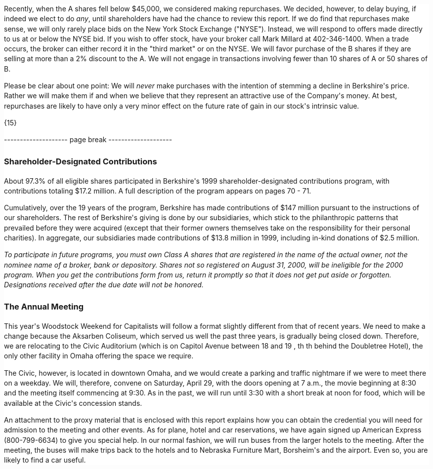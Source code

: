 Recently, when the A shares fell below \$45,000, we considered making repurchases. We decided, however, to delay buying, if indeed we elect to do *any*, until shareholders have had the chance to review this report. If we do find that repurchases make sense, we will only rarely place bids on the New York Stock Exchange ("NYSE"). Instead, we will respond to offers made directly to us at or below the NYSE bid. If you wish to offer stock, have your broker call Mark Millard at 402-346-1400. When a trade occurs, the broker can either record it in the "third market" or on the NYSE. We will favor purchase of the B shares if they are selling at more than a 2% discount to the A. We will not engage in transactions involving fewer than 10 shares of A or 50 shares of B.

Please be clear about one point: We will *never* make purchases with the intention of stemming a decline in Berkshire's price. Rather we will make them if and when we believe that they represent an attractive use of the Company's money. At best, repurchases are likely to have only a very minor effect on the future rate of gain in our stock's intrinsic value.

{15}

-------------------- page break --------------------

### **Shareholder-Designated Contributions**

About 97.3% of all eligible shares participated in Berkshire's 1999 shareholder-designated contributions program, with contributions totaling \$17.2 million. A full description of the program appears on pages 70 - 71.

Cumulatively, over the 19 years of the program, Berkshire has made contributions of \$147 million pursuant to the instructions of our shareholders. The rest of Berkshire's giving is done by our subsidiaries, which stick to the philanthropic patterns that prevailed before they were acquired (except that their former owners themselves take on the responsibility for their personal charities). In aggregate, our subsidiaries made contributions of \$13.8 million in 1999, including in-kind donations of \$2.5 million.

*To participate in future programs, you must own Class A shares that are registered in the name of the actual owner, not the nominee name of a broker, bank or depository. Shares not so registered on August 31, 2000, will be ineligible for the 2000 program. When you get the contributions form from us, return it promptly so that it does not get put aside or forgotten. Designations received after the due date will not be honored.*

### **The Annual Meeting**

This year's Woodstock Weekend for Capitalists will follow a format slightly different from that of recent years. We need to make a change because the Aksarben Coliseum, which served us well the past three years, is gradually being closed down. Therefore, we are relocating to the Civic Auditorium (which is on Capitol Avenue between 18 and 19 , th th behind the Doubletree Hotel), the only other facility in Omaha offering the space we require.

The Civic, however, is located in downtown Omaha, and we would create a parking and traffic nightmare if we were to meet there on a weekday. We will, therefore, convene on Saturday, April 29, with the doors opening at 7 a.m., the movie beginning at 8:30 and the meeting itself commencing at 9:30. As in the past, we will run until 3:30 with a short break at noon for food, which will be available at the Civic's concession stands.

An attachment to the proxy material that is enclosed with this report explains how you can obtain the credential you will need for admission to the meeting and other events. As for plane, hotel and car reservations, we have again signed up American Express (800-799-6634) to give you special help. In our normal fashion, we will run buses from the larger hotels to the meeting. After the meeting, the buses will make trips back to the hotels and to Nebraska Furniture Mart, Borsheim's and the airport. Even so, you are likely to find a car useful.
